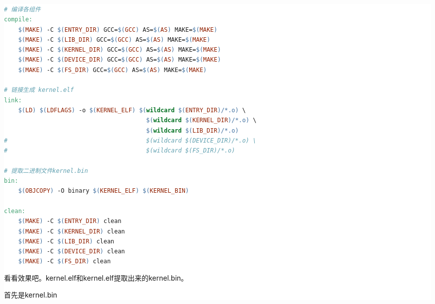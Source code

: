 ```makefile
# 编译各组件
compile:
	$(MAKE) -C $(ENTRY_DIR) GCC=$(GCC) AS=$(AS) MAKE=$(MAKE)
	$(MAKE) -C $(LIB_DIR) GCC=$(GCC) AS=$(AS) MAKE=$(MAKE)
	$(MAKE) -C $(KERNEL_DIR) GCC=$(GCC) AS=$(AS) MAKE=$(MAKE)
	$(MAKE) -C $(DEVICE_DIR) GCC=$(GCC) AS=$(AS) MAKE=$(MAKE)
	$(MAKE) -C $(FS_DIR) GCC=$(GCC) AS=$(AS) MAKE=$(MAKE)

# 链接生成 kernel.elf
link:
	$(LD) $(LDFLAGS) -o $(KERNEL_ELF) $(wildcard $(ENTRY_DIR)/*.o) \
										$(wildcard $(KERNEL_DIR)/*.o) \
										$(wildcard $(LIB_DIR)/*.o)
#										$(wildcard $(DEVICE_DIR)/*.o) \
#										$(wildcard $(FS_DIR)/*.o)

# 提取二进制文件kernel.bin
bin:
	$(OBJCOPY) -O binary $(KERNEL_ELF) $(KERNEL_BIN)

clean:
	$(MAKE) -C $(ENTRY_DIR) clean
	$(MAKE) -C $(KERNEL_DIR) clean
	$(MAKE) -C $(LIB_DIR) clean
	$(MAKE) -C $(DEVICE_DIR) clean
	$(MAKE) -C $(FS_DIR) clean

```

看看效果吧。kernel.elf和kernel.elf提取出来的kernel.bin。

首先是kernel.bin
